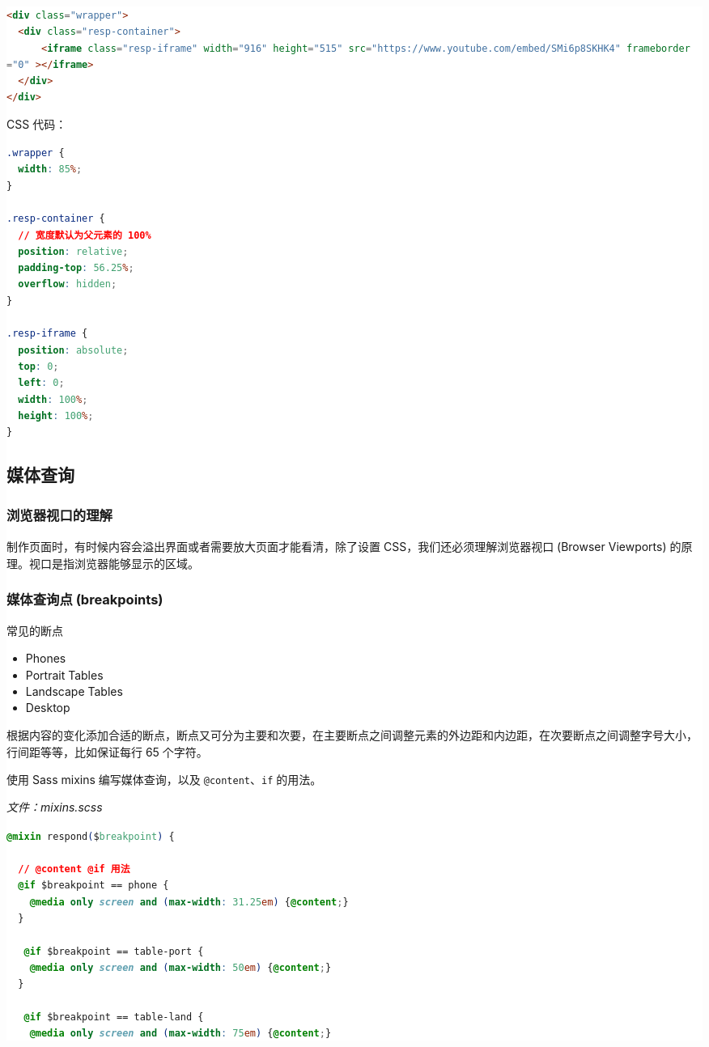 ```html
<div class="wrapper">
  <div class="resp-container">
      <iframe class="resp-iframe" width="916" height="515" src="https://www.youtube.com/embed/SMi6p8SKHK4" frameborder="0" ></iframe>
  </div>
</div>
```

CSS 代码：

```css
.wrapper {
  width: 85%;
}

.resp-container {
  // 宽度默认为父元素的 100%
  position: relative;
  padding-top: 56.25%;
  overflow: hidden;
}

.resp-iframe {
  position: absolute;
  top: 0;
  left: 0;
  width: 100%;
  height: 100%;
}
```

## 媒体查询

### 浏览器视口的理解

制作页面时，有时候内容会溢出界面或者需要放大页面才能看清，除了设置 CSS，我们还必须理解浏览器视口 (Browser Viewports) 的原理。视口是指浏览器能够显示的区域。

### 媒体查询点 (breakpoints)

常见的断点

- Phones
- Portrait Tables
- Landscape Tables
- Desktop

根据内容的变化添加合适的断点，断点又可分为主要和次要，在主要断点之间调整元素的外边距和内边距，在次要断点之间调整字号大小，行间距等等，比如保证每行 65 个字符。

使用 Sass mixins 编写媒体查询，以及 `@content`、`if` 的用法。

*文件：mixins.scss*

```css
@mixin respond($breakpoint) {

  // @content @if 用法
  @if $breakpoint == phone {
    @media only screen and (max-width: 31.25em) {@content;}
  }

   @if $breakpoint == table-port {
    @media only screen and (max-width: 50em) {@content;}
  }

   @if $breakpoint == table-land {
    @media only screen and (max-width: 75em) {@content;}
```